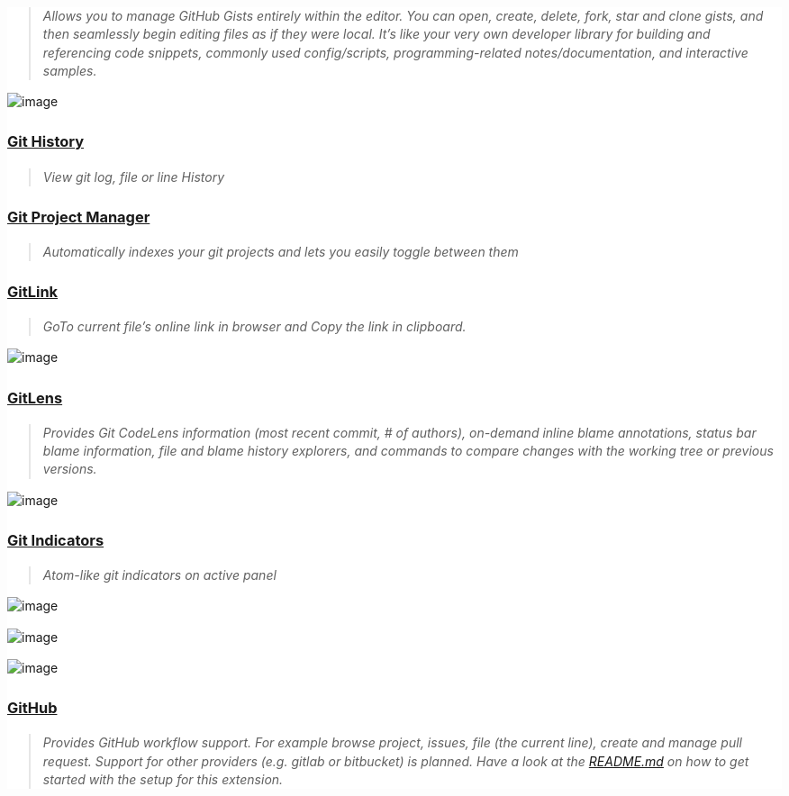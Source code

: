 > *Allows you to manage GitHub Gists entirely within the editor. You can open, create, delete, fork, star and clone gists, and then seamlessly begin editing files as if they were local. It’s like your very own developer library for building and referencing code snippets, commonly used config/scripts, programming-related notes/documentation, and interactive samples.*


![image](https://cdn-images-1.medium.com/max/800/0*1MiBQ0u4Z8TPNaG9.gif)

### [Git History](https://marketplace.visualstudio.com/items?itemName=donjayamanne.githistory)

> *View git log, file or line History*

### [Git Project Manager](https://marketplace.visualstudio.com/items?itemName=felipecaputo.git-project-manager)

> *Automatically indexes your git projects and lets you easily toggle between them*

### [GitLink](https://marketplace.visualstudio.com/items?itemName=qezhu.gitlink)

> *GoTo current file’s online link in browser and Copy the link in clipboard.*


![image](https://cdn-images-1.medium.com/max/800/0*Acgfn2rmhinuIPjk.gif)

### [GitLens](https://marketplace.visualstudio.com/items?itemName=eamodio.gitlens)

> *Provides Git CodeLens information (most recent commit, # of authors), on-demand inline blame annotations, status bar blame information, file and blame history explorers, and commands to compare changes with the working tree or previous versions.*


![image](https://cdn-images-1.medium.com/max/800/0*MZu4GV7SOCW88UQQ.gif)

### [Git Indicators](https://marketplace.visualstudio.com/items?itemName=lamartire.git-indicators)

> *Atom-like git indicators on active panel*


![image](https://cdn-images-1.medium.com/max/800/0*vitZrD9ZU0_eWckU.png)


![image](https://cdn-images-1.medium.com/max/800/0*0BHxQOLMx09FFuWZ.png)


![image](https://cdn-images-1.medium.com/max/800/0*x8F97F4AdSvvtehT.png)

### [GitHub](https://marketplace.visualstudio.com/items?itemName=KnisterPeter.vscode-github)

> *Provides GitHub workflow support. For example browse project, issues, file (the current line), create and manage pull request. Support for other providers (e.g. gitlab or bitbucket) is planned. Have a look at the* *[README.md](https://github.com/KnisterPeter/vscode-github/blob/master/README.md)* *on how to get started with the setup for this extension.*
